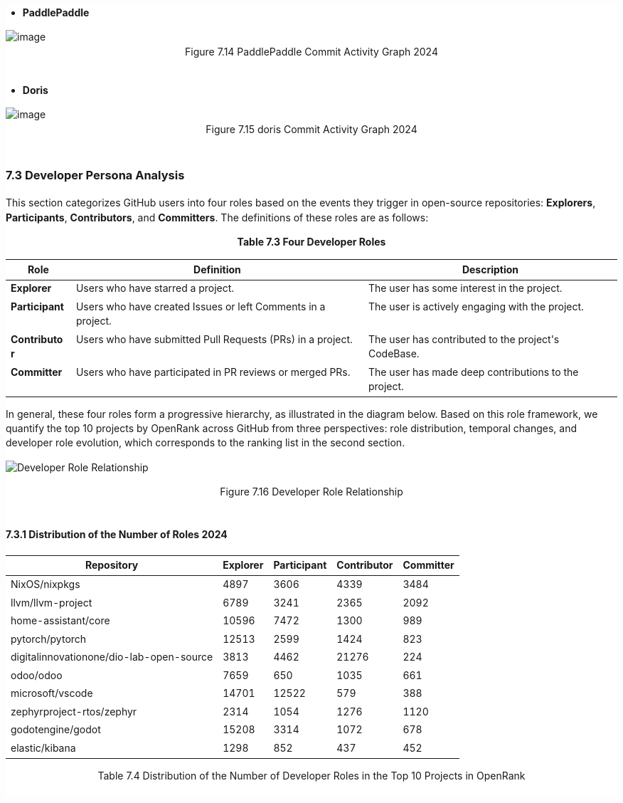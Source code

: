 * **PaddlePaddle**

<img width="1004" alt="image" src="https://github.com/user-attachments/assets/ddc2dab7-afba-4ead-b785-951beafe7105" />
<center>Figure 7.14 PaddlePaddle Commit Activity Graph 2024</center>
<br>

* **Doris**

<img width="1004" alt="image" src="https://github.com/user-attachments/assets/1c333de4-198a-4411-bed1-458c72763852" />
<center>Figure 7.15 doris Commit Activity Graph 2024</center>
<br>

### 7.3 Developer Persona Analysis

This section categorizes GitHub users into four roles based on the events they trigger in open-source repositories: **Explorers**, **Participants**, **Contributors**, and **Committers**. The definitions of these roles are as follows:

**<center>Table 7.3 Four Developer Roles</center>**

| Role          | Definition                                                                 | Description                                                                 |
|---------------|----------------------------------------------------------------------------|-------------------------------------------------------------------------|
| **Explorer**  | Users who have starred a project.                                          | The user has some interest in the project.                    |
| **Participant** | Users who have created Issues or left Comments in a project.               | The user is actively engaging with the project.               |
| **Contributor** | Users who have submitted Pull Requests (PRs) in a project.                 | The user has contributed to the project's CodeBase.           |
| **Committer** | Users who have participated in PR reviews or merged PRs.                   | The user has made deep contributions to the project.          |


In general, these four roles form a progressive hierarchy, as illustrated in the diagram below. Based on this role framework, we quantify the top 10 projects by OpenRank across GitHub from three perspectives: role distribution, temporal changes, and developer role evolution, which corresponds to the ranking list in the second section.


![Developer Role Relationship](https://hackmd.io/_uploads/H1Og6vfTyg.png)


<center>Figure 7.16 Developer Role Relationship</center>
<br>

#### 7.3.1 Distribution of the Number of Roles 2024

| Repository                           | Explorer  | Participant   | Contributor  | Committer   |
|-------------------------------------|-------|---------|------|------|
| NixOS/nixpkgs                       | 4897  | 3606    | 4339 | 3484 |
| llvm/llvm-project                   | 6789  | 3241    | 2365 | 2092 |
| home-assistant/core                 | 10596 | 7472    | 1300 | 989  |
| pytorch/pytorch                     | 12513 | 2599    | 1424 | 823  |
| digitalinnovationone/dio-lab-open-source | 3813  | 4462    | 21276| 224  |
| odoo/odoo                           | 7659  | 650     | 1035 | 661  |
| microsoft/vscode                    | 14701 | 12522   | 579  | 388  |
| zephyrproject-rtos/zephyr           | 2314  | 1054    | 1276 | 1120 |
| godotengine/godot                   | 15208 | 3314    | 1072 | 678  |
| elastic/kibana   | 1298  |  852 |  437 |  452|
<center>Table 7.4 Distribution of the Number of Developer Roles in the Top 10 Projects in OpenRank</center>
<br>
